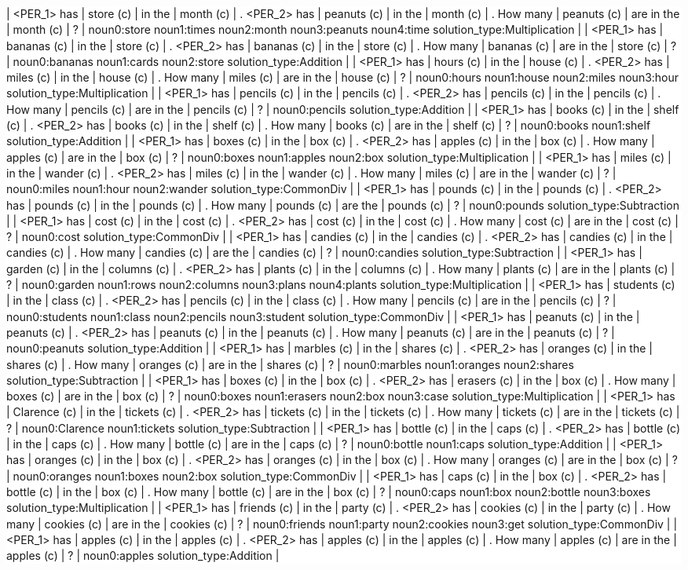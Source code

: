 | <PER_1> has <num> | store (c) | in the | month (c) | . <PER_2> has <num> | peanuts (c) | in the | month (c) | . How many | peanuts (c) | are in the | month (c) | ? <eos> | noun0:store  noun1:times  noun2:month  noun3:peanuts  noun4:time  solution_type:Multiplication   |
| <PER_1> has <num> | bananas (c) | in the | store (c) | . <PER_2> has <num> | bananas (c) | in the | store (c) | . How many | bananas (c) | are in the | store (c) | ? <eos> | noun0:bananas  noun1:cards  noun2:store  solution_type:Addition   |
| <PER_1> has <num> | hours (c) | in the | house (c) | . <PER_2> has <num> | miles (c) | in the | house (c) | . How many | miles (c) | are in the | house (c) | ? <eos> | noun0:hours  noun1:house  noun2:miles  noun3:hour  solution_type:Multiplication   |
| <PER_1> has <num> | pencils (c) | in the | pencils (c) | . <PER_2> has <num> | pencils (c) | in the | pencils (c) | . How many | pencils (c) | are in the | pencils (c) | ? <eos> | noun0:pencils  solution_type:Addition   |
| <PER_1> has <num> | books (c) | in the | shelf (c) | . <PER_2> has <num> | books (c) | in the | shelf (c) | . How many | books (c) | are in the | shelf (c) | ? <eos> | noun0:books  noun1:shelf  solution_type:Addition   |
| <PER_1> has <num> | boxes (c) | in the | box (c) | . <PER_2> has <num> | apples (c) | in the | box (c) | . How many | apples (c) | are in the | box (c) | ? <eos> | noun0:boxes  noun1:apples  noun2:box  solution_type:Multiplication   |
| <PER_1> has <num> | miles (c) | in the | wander (c) | . <PER_2> has <num> | miles (c) | in the | wander (c) | . How many | miles (c) | are in the | wander (c) | ? <eos> | noun0:miles  noun1:hour  noun2:wander  solution_type:CommonDiv   |
| <PER_1> has <num> | pounds (c) | in the | pounds (c) | . <PER_2> has <num> | pounds (c) | in the | pounds (c) | . How many | pounds (c) | are the | pounds (c) | ? <eos> | noun0:pounds  solution_type:Subtraction   |
| <PER_1> has <num> | cost (c) | in the | cost (c) | . <PER_2> has <num> | cost (c) | in the | cost (c) | . How many | cost (c) | are in the | cost (c) | ? <eos> | noun0:cost  solution_type:CommonDiv   |
| <PER_1> has <num> | candies (c) | in the | candies (c) | . <PER_2> has <num> | candies (c) | in the | candies (c) | . How many | candies (c) | are the | candies (c) | ? <eos> | noun0:candies  solution_type:Subtraction   |
| <PER_1> has <num> | garden (c) | in the | columns (c) | . <PER_2> has <num> | plants (c) | in the | columns (c) | . How many | plants (c) | are in the | plants (c) | ? <eos> | noun0:garden  noun1:rows  noun2:columns  noun3:plans  noun4:plants  solution_type:Multiplication   |
| <PER_1> has <num> | students (c) | in the | class (c) | . <PER_2> has <num> | pencils (c) | in the | class (c) | . How many | pencils (c) | are in the | pencils (c) | ? <eos> | noun0:students  noun1:class  noun2:pencils  noun3:student  solution_type:CommonDiv   |
| <PER_1> has <num> | peanuts (c) | in the | peanuts (c) | . <PER_2> has <num> | peanuts (c) | in the | peanuts (c) | . How many | peanuts (c) | are in the | peanuts (c) | ? <eos> | noun0:peanuts  solution_type:Addition   |
| <PER_1> has <num> | marbles (c) | in the | shares (c) | . <PER_2> has <num> | oranges (c) | in the | shares (c) | . How many | oranges (c) | are in the | shares (c) | ? <eos> | noun0:marbles  noun1:oranges  noun2:shares  solution_type:Subtraction   |
| <PER_1> has <num> | boxes (c) | in the | box (c) | . <PER_2> has <num> | erasers (c) | in the | box (c) | . How many | boxes (c) | are in the | box (c) | ? <eos> | noun0:boxes  noun1:erasers  noun2:box  noun3:case  solution_type:Multiplication   |
| <PER_1> has <num> | Clarence (c) | in the | tickets (c) | . <PER_2> has <num> | tickets (c) | in the | tickets (c) | . How many | tickets (c) | are in the | tickets (c) | ? <eos> | noun0:Clarence  noun1:tickets  solution_type:Subtraction   |
| <PER_1> has <num> | bottle (c) | in the | caps (c) | . <PER_2> has <num> | bottle (c) | in the | caps (c) | . How many | bottle (c) | are in the | caps (c) | ? <eos> | noun0:bottle  noun1:caps  solution_type:Addition   |
| <PER_1> has <num> | oranges (c) | in the | box (c) | . <PER_2> has <num> | oranges (c) | in the | box (c) | . How many | oranges (c) | are in the | box (c) | ? <eos> | noun0:oranges  noun1:boxes  noun2:box  solution_type:CommonDiv   |
| <PER_1> has <num> | caps (c) | in the | box (c) | . <PER_2> has <num> | bottle (c) | in the | box (c) | . How many | bottle (c) | are in the | box (c) | ? <eos> | noun0:caps  noun1:box  noun2:bottle  noun3:boxes  solution_type:Multiplication   |
| <PER_1> has <num> | friends (c) | in the | party (c) | . <PER_2> has <num> | cookies (c) | in the | party (c) | . How many | cookies (c) | are in the | cookies (c) | ? <eos> | noun0:friends  noun1:party  noun2:cookies  noun3:get  solution_type:CommonDiv   |
| <PER_1> has <num> | apples (c) | in the | apples (c) | . <PER_2> has <num> | apples (c) | in the | apples (c) | . How many | apples (c) | are in the | apples (c) | ? <eos> | noun0:apples  solution_type:Addition   |


